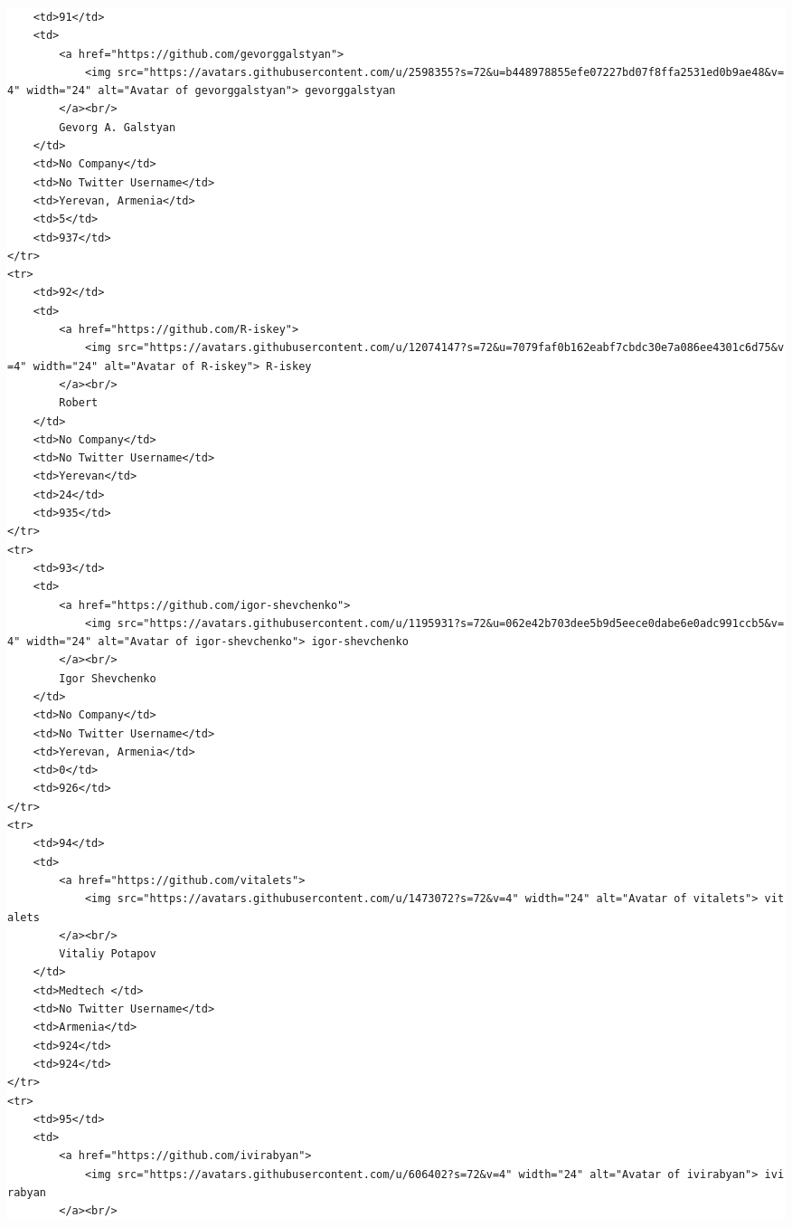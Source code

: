 		<td>91</td>
		<td>
			<a href="https://github.com/gevorggalstyan">
				<img src="https://avatars.githubusercontent.com/u/2598355?s=72&u=b448978855efe07227bd07f8ffa2531ed0b9ae48&v=4" width="24" alt="Avatar of gevorggalstyan"> gevorggalstyan
			</a><br/>
			Gevorg A. Galstyan
		</td>
		<td>No Company</td>
		<td>No Twitter Username</td>
		<td>Yerevan, Armenia</td>
		<td>5</td>
		<td>937</td>
	</tr>
	<tr>
		<td>92</td>
		<td>
			<a href="https://github.com/R-iskey">
				<img src="https://avatars.githubusercontent.com/u/12074147?s=72&u=7079faf0b162eabf7cbdc30e7a086ee4301c6d75&v=4" width="24" alt="Avatar of R-iskey"> R-iskey
			</a><br/>
			Robert
		</td>
		<td>No Company</td>
		<td>No Twitter Username</td>
		<td>Yerevan</td>
		<td>24</td>
		<td>935</td>
	</tr>
	<tr>
		<td>93</td>
		<td>
			<a href="https://github.com/igor-shevchenko">
				<img src="https://avatars.githubusercontent.com/u/1195931?s=72&u=062e42b703dee5b9d5eece0dabe6e0adc991ccb5&v=4" width="24" alt="Avatar of igor-shevchenko"> igor-shevchenko
			</a><br/>
			Igor Shevchenko
		</td>
		<td>No Company</td>
		<td>No Twitter Username</td>
		<td>Yerevan, Armenia</td>
		<td>0</td>
		<td>926</td>
	</tr>
	<tr>
		<td>94</td>
		<td>
			<a href="https://github.com/vitalets">
				<img src="https://avatars.githubusercontent.com/u/1473072?s=72&v=4" width="24" alt="Avatar of vitalets"> vitalets
			</a><br/>
			Vitaliy Potapov
		</td>
		<td>Medtech </td>
		<td>No Twitter Username</td>
		<td>Armenia</td>
		<td>924</td>
		<td>924</td>
	</tr>
	<tr>
		<td>95</td>
		<td>
			<a href="https://github.com/ivirabyan">
				<img src="https://avatars.githubusercontent.com/u/606402?s=72&v=4" width="24" alt="Avatar of ivirabyan"> ivirabyan
			</a><br/>